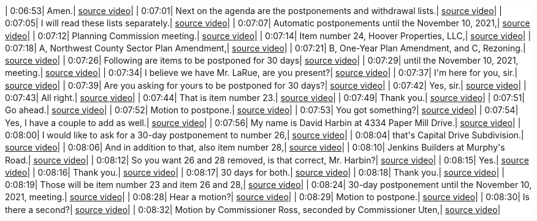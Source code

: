 | 0:06:53| Amen.| [source video](https://archive.org/details/planning-r-399-211014?start=413)|
| 0:07:01| Next on the agenda are the postponements and withdrawal lists.| [source video](https://archive.org/details/planning-r-399-211014?start=421)|
| 0:07:05| I will read these lists separately.| [source video](https://archive.org/details/planning-r-399-211014?start=425)|
| 0:07:07| Automatic postponements until the November 10, 2021,| [source video](https://archive.org/details/planning-r-399-211014?start=427)|
| 0:07:12| Planning Commission meeting.| [source video](https://archive.org/details/planning-r-399-211014?start=432)|
| 0:07:14| Item number 24, Hoover Properties, LLC,| [source video](https://archive.org/details/planning-r-399-211014?start=434)|
| 0:07:18| A, Northwest County Sector Plan Amendment,| [source video](https://archive.org/details/planning-r-399-211014?start=438)|
| 0:07:21| B, One-Year Plan Amendment, and C, Rezoning.| [source video](https://archive.org/details/planning-r-399-211014?start=441)|
| 0:07:26| Following are items to be postponed for 30 days| [source video](https://archive.org/details/planning-r-399-211014?start=446)|
| 0:07:29| until the November 10, 2021, meeting.| [source video](https://archive.org/details/planning-r-399-211014?start=449)|
| 0:07:34| I believe we have Mr. LaRue, are you present?| [source video](https://archive.org/details/planning-r-399-211014?start=454)|
| 0:07:37| I'm here for you, sir.| [source video](https://archive.org/details/planning-r-399-211014?start=457)|
| 0:07:39| Are you asking for yours to be postponed for 30 days?| [source video](https://archive.org/details/planning-r-399-211014?start=459)|
| 0:07:42| Yes, sir.| [source video](https://archive.org/details/planning-r-399-211014?start=462)|
| 0:07:43| All right.| [source video](https://archive.org/details/planning-r-399-211014?start=463)|
| 0:07:44| That is item number 23.| [source video](https://archive.org/details/planning-r-399-211014?start=464)|
| 0:07:49| Thank you.| [source video](https://archive.org/details/planning-r-399-211014?start=469)|
| 0:07:51| Go ahead.| [source video](https://archive.org/details/planning-r-399-211014?start=471)|
| 0:07:52| Motion to postpone.| [source video](https://archive.org/details/planning-r-399-211014?start=472)|
| 0:07:53| You got something?| [source video](https://archive.org/details/planning-r-399-211014?start=473)|
| 0:07:54| Yes, I have a couple to add as well.| [source video](https://archive.org/details/planning-r-399-211014?start=474)|
| 0:07:56| My name is David Harbin at 4334 Paper Mill Drive.| [source video](https://archive.org/details/planning-r-399-211014?start=476)|
| 0:08:00| I would like to ask for a 30-day postponement to number 26,| [source video](https://archive.org/details/planning-r-399-211014?start=480)|
| 0:08:04| that's Capital Drive Subdivision.| [source video](https://archive.org/details/planning-r-399-211014?start=484)|
| 0:08:06| And in addition to that, also item number 28,| [source video](https://archive.org/details/planning-r-399-211014?start=486)|
| 0:08:10| Jenkins Builders at Murphy's Road.| [source video](https://archive.org/details/planning-r-399-211014?start=490)|
| 0:08:12| So you want 26 and 28 removed, is that correct, Mr. Harbin?| [source video](https://archive.org/details/planning-r-399-211014?start=492)|
| 0:08:15| Yes.| [source video](https://archive.org/details/planning-r-399-211014?start=495)|
| 0:08:16| Thank you.| [source video](https://archive.org/details/planning-r-399-211014?start=496)|
| 0:08:17| 30 days for both.| [source video](https://archive.org/details/planning-r-399-211014?start=497)|
| 0:08:18| Thank you.| [source video](https://archive.org/details/planning-r-399-211014?start=498)|
| 0:08:19| Those will be item number 23 and item 26 and 28,| [source video](https://archive.org/details/planning-r-399-211014?start=499)|
| 0:08:24| 30-day postponement until the November 10, 2021, meeting.| [source video](https://archive.org/details/planning-r-399-211014?start=504)|
| 0:08:28| Hear a motion?| [source video](https://archive.org/details/planning-r-399-211014?start=508)|
| 0:08:29| Motion to postpone.| [source video](https://archive.org/details/planning-r-399-211014?start=509)|
| 0:08:30| Is there a second?| [source video](https://archive.org/details/planning-r-399-211014?start=510)|
| 0:08:32| Motion by Commissioner Ross, seconded by Commissioner Uten,| [source video](https://archive.org/details/planning-r-399-211014?start=512)|